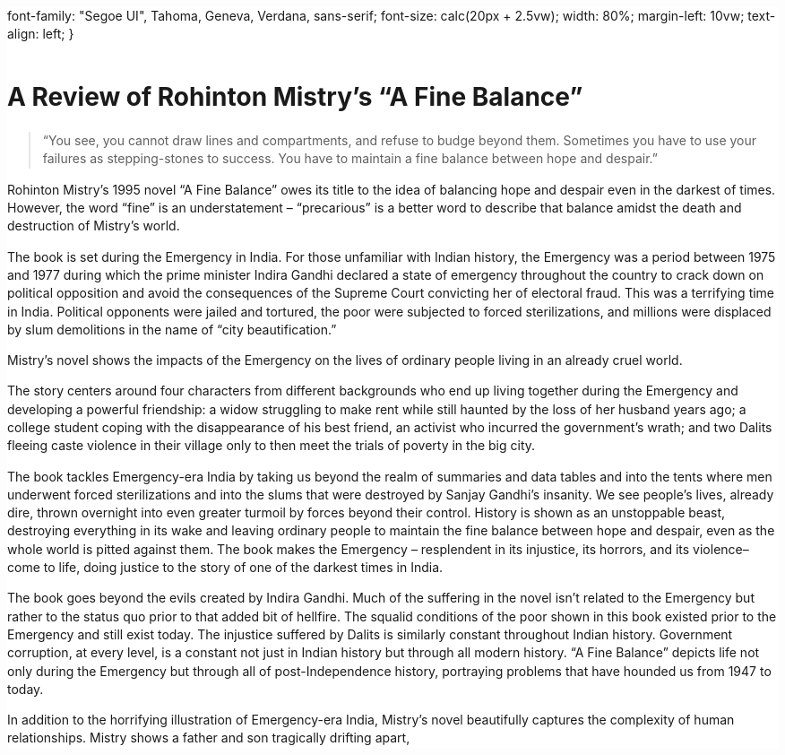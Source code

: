   font-family: "Segoe UI", Tahoma, Geneva, Verdana, sans-serif;
  font-size: calc(20px + 2.5vw);
  width: 80%;
  margin-left: 10vw;
    text-align: left;
    }
    </style>
</head>
<body>
<h1 id="a-review-of-rohinton-mistrys-a-fine-balance">A Review of
Rohinton Mistry’s “A Fine Balance”</h1>
<blockquote>
<p>“You see, you cannot draw lines and compartments, and refuse to budge
beyond them. Sometimes you have to use your failures as stepping-stones
to success. You have to maintain a fine balance between hope and
despair.”</p>
</blockquote>
<p>Rohinton Mistry’s 1995 novel “A Fine Balance” owes its title to the
idea of balancing hope and despair even in the darkest of times.
However, the word “fine” is an understatement – “precarious” is a better
word to describe that balance amidst the death and destruction of
Mistry’s world.</p>
<p>The book is set during the Emergency in India. For those unfamiliar
with Indian history, the Emergency was a period between 1975 and 1977
during which the prime minister Indira Gandhi declared a state of
emergency throughout the country to crack down on political opposition
and avoid the consequences of the Supreme Court convicting her of
electoral fraud. This was a terrifying time in India. Political
opponents were jailed and tortured, the poor were subjected to forced
sterilizations, and millions were displaced by slum demolitions in the name
of “city beautification.”</p>
<p>Mistry’s novel shows the impacts of the Emergency on the lives of
ordinary people living in an already cruel world.</p>
<p>The story centers around four characters from different backgrounds
who end up living together during the Emergency and developing a
powerful friendship: a widow struggling to make rent while still haunted
by the loss of her husband years ago; a college student coping with the
disappearance of his best friend, an activist who incurred the
government’s wrath; and two Dalits fleeing caste violence in their
village only to then meet the trials of poverty in the big city.</p>
<p>The book tackles Emergency-era India by taking us beyond the realm of
summaries and data tables and into the tents where men underwent forced
sterilizations and into the slums that were destroyed by Sanjay Gandhi’s
insanity. We see people’s lives, already dire, thrown overnight into
even greater turmoil by forces beyond their control. History is shown as
an unstoppable beast, destroying everything in its wake and leaving
ordinary people to maintain the fine balance between hope and despair,
even as the whole world is pitted against them. The book makes the
Emergency – resplendent in its injustice, its horrors, and its violence–
come to life, doing justice to the story of one of the darkest times
in India.</p>
<p>The book goes beyond the evils created by Indira Gandhi. Much of the
suffering in the novel isn’t related to the Emergency but rather to the
status quo prior to that added bit of hellfire. The squalid conditions
of the poor shown in this book existed prior to the Emergency and still
exist today. The injustice suffered by Dalits is similarly constant
throughout Indian history. Government corruption, at every level, is a
constant not just in Indian history but through all modern history. “A
Fine Balance” depicts life not only during the Emergency but
through all of post-Independence history, portraying problems that have
hounded us from 1947 to today.</p>
<p>In addition to the horrifying illustration of Emergency-era India,
Mistry’s novel beautifully captures the complexity of human
relationships. Mistry shows a father and son tragically drifting apart,